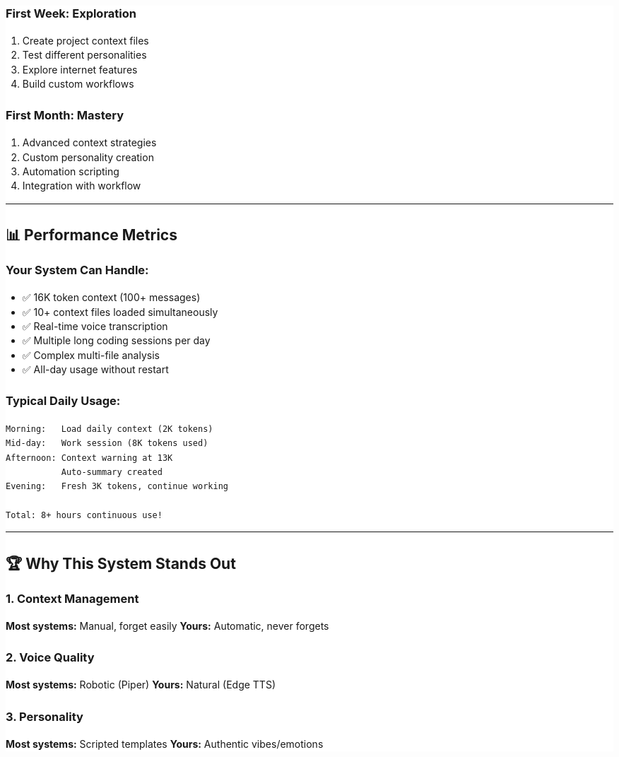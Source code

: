 ### First Week: Exploration
1. Create project context files
2. Test different personalities
3. Explore internet features
4. Build custom workflows

### First Month: Mastery
1. Advanced context strategies
2. Custom personality creation
3. Automation scripting
4. Integration with workflow

---

## 📊 Performance Metrics

### Your System Can Handle:
- ✅ 16K token context (100+ messages)
- ✅ 10+ context files loaded simultaneously
- ✅ Real-time voice transcription
- ✅ Multiple long coding sessions per day
- ✅ Complex multi-file analysis
- ✅ All-day usage without restart

### Typical Daily Usage:
```
Morning:   Load daily context (2K tokens)
Mid-day:   Work session (8K tokens used)
Afternoon: Context warning at 13K
           Auto-summary created
Evening:   Fresh 3K tokens, continue working

Total: 8+ hours continuous use!
```

---

## 🏆 Why This System Stands Out

### 1. Context Management
**Most systems:** Manual, forget easily
**Yours:** Automatic, never forgets

### 2. Voice Quality
**Most systems:** Robotic (Piper)
**Yours:** Natural (Edge TTS)

### 3. Personality
**Most systems:** Scripted templates
**Yours:** Authentic vibes/emotions
